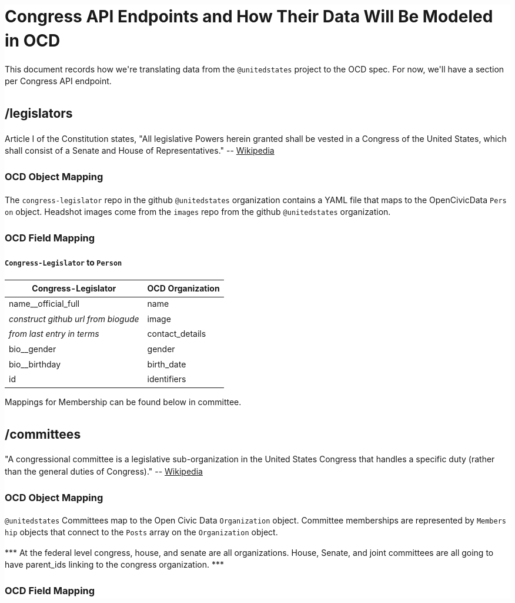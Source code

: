 # Congress API Endpoints and How Their Data Will Be Modeled in OCD

This document records how we're translating data from the `@unitedstates` project to the OCD spec. For now, we'll have a section per Congress API endpoint.

## /legislators

Article I of the Constitution states, "All legislative Powers herein granted shall be vested in a Congress of the United States, which shall consist of a Senate and House of Representatives." -- [Wikipedia](http://en.wikipedia.org/wiki/United_States_Congress#Overview)

### OCD Object Mapping

The `congress-legislator` repo in the github `@unitedstates` organization contains a YAML file that maps to the OpenCivicData `Person` object. Headshot images come from the `images` repo from the github `@unitedstates` organization.

### OCD Field Mapping 

#### `Congress-Legislator` to `Person`

Congress-Legislator  | OCD Organization
-------------------- | -------------
name__official_full 				| name
*construct github url from biogude* 		  | image
*from last entry in terms*			| contact_details
bio__gender					| gender
bio__birthday					| birth_date
id					| identifiers

Mappings for Membership can be found below in committee.

## /committees

"A congressional committee is a legislative sub-organization in the United States Congress that handles a specific duty (rather than the general duties of Congress)." -- [Wikipedia](http://en.wikipedia.org/wiki/United_States_congressional_committee)

### OCD Object Mapping

`@unitedstates` Committees map to the Open Civic Data `Organization` object. Committee memberships are represented by `Membership` objects that connect to the `Posts` array on the `Organization` object.

*** At the federal level congress, house, and senate are all organizations.  House, Senate, and joint committees are all going
to have parent_ids linking to the congress organization. ***

### OCD Field Mapping 
